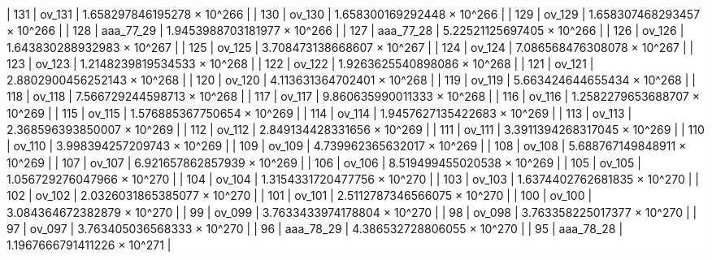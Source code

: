 | 131 | ov_131 | 1.658297846195278 × 10^266 |
| 130 | ov_130 | 1.658300169292448 × 10^266 |
| 129 | ov_129 | 1.658307468293457 × 10^266 |
| 128 | aaa_77_29 | 1.9453988703181977 × 10^266 |
| 127 | aaa_77_28 | 5.22521125697405 × 10^266 |
| 126 | ov_126 | 1.643830288932983 × 10^267 |
| 125 | ov_125 | 3.708473138668607 × 10^267 |
| 124 | ov_124 | 7.086568476308078 × 10^267 |
| 123 | ov_123 | 1.2148239819534533 × 10^268 |
| 122 | ov_122 | 1.9263625540898086 × 10^268 |
| 121 | ov_121 | 2.8802900456252143 × 10^268 |
| 120 | ov_120 | 4.113631364702401 × 10^268 |
| 119 | ov_119 | 5.663424644655434 × 10^268 |
| 118 | ov_118 | 7.566729244598713 × 10^268 |
| 117 | ov_117 | 9.860635990011333 × 10^268 |
| 116 | ov_116 | 1.2582279653688707 × 10^269 |
| 115 | ov_115 | 1.576885367750654 × 10^269 |
| 114 | ov_114 | 1.9457627135422683 × 10^269 |
| 113 | ov_113 | 2.368596393850007 × 10^269 |
| 112 | ov_112 | 2.849134428331656 × 10^269 |
| 111 | ov_111 | 3.3911394268317045 × 10^269 |
| 110 | ov_110 | 3.998394257209743 × 10^269 |
| 109 | ov_109 | 4.739962365632017 × 10^269 |
| 108 | ov_108 | 5.688767149848911 × 10^269 |
| 107 | ov_107 | 6.921657862857939 × 10^269 |
| 106 | ov_106 | 8.519499455020538 × 10^269 |
| 105 | ov_105 | 1.056729276047966 × 10^270 |
| 104 | ov_104 | 1.3154331720477756 × 10^270 |
| 103 | ov_103 | 1.6374402762681835 × 10^270 |
| 102 | ov_102 | 2.0326031865385077 × 10^270 |
| 101 | ov_101 | 2.5112787346566075 × 10^270 |
| 100 | ov_100 | 3.084364672382879 × 10^270 |
| 99 | ov_099 | 3.7633433974178804 × 10^270 |
| 98 | ov_098 | 3.763358225017377 × 10^270 |
| 97 | ov_097 | 3.763405036568333 × 10^270 |
| 96 | aaa_78_29 | 4.386532728806055 × 10^270 |
| 95 | aaa_78_28 | 1.1967666791411226 × 10^271 |
